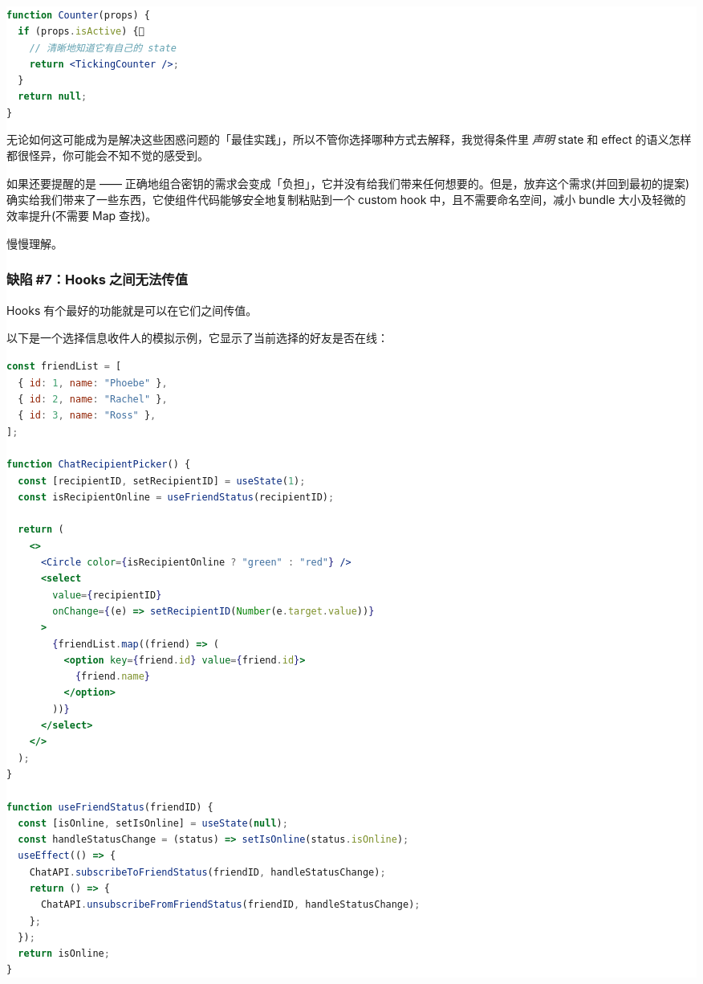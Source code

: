 ```jsx
function Counter(props) {
  if (props.isActive) {
    // 清晰地知道它有自己的 state
    return <TickingCounter />;
  }
  return null;
}
```

无论如何这可能成为是解决这些困惑问题的「最佳实践」，所以不管你选择哪种方式去解释，我觉得条件里 _声明_ state 和 effect 的语义怎样都很怪异，你可能会不知不觉的感受到。

如果还要提醒的是 —— 正确地组合密钥的需求会变成「负担」，它并没有给我们带来任何想要的。但是，放弃这个需求(并回到最初的提案)确实给我们带来了一些东西，它使组件代码能够安全地复制粘贴到一个 custom hook 中，且不需要命名空间，减小 bundle 大小及轻微的效率提升(不需要 Map 查找)。

慢慢理解。

### 缺陷 #7：Hooks 之间无法传值

Hooks 有个最好的功能就是可以在它们之间传值。

以下是一个选择信息收件人的模拟示例，它显示了当前选择的好友是否在线：

```jsx {8,9}
const friendList = [
  { id: 1, name: "Phoebe" },
  { id: 2, name: "Rachel" },
  { id: 3, name: "Ross" },
];

function ChatRecipientPicker() {
  const [recipientID, setRecipientID] = useState(1);
  const isRecipientOnline = useFriendStatus(recipientID);

  return (
    <>
      <Circle color={isRecipientOnline ? "green" : "red"} />
      <select
        value={recipientID}
        onChange={(e) => setRecipientID(Number(e.target.value))}
      >
        {friendList.map((friend) => (
          <option key={friend.id} value={friend.id}>
            {friend.name}
          </option>
        ))}
      </select>
    </>
  );
}

function useFriendStatus(friendID) {
  const [isOnline, setIsOnline] = useState(null);
  const handleStatusChange = (status) => setIsOnline(status.isOnline);
  useEffect(() => {
    ChatAPI.subscribeToFriendStatus(friendID, handleStatusChange);
    return () => {
      ChatAPI.unsubscribeFromFriendStatus(friendID, handleStatusChange);
    };
  });
  return isOnline;
}
```
